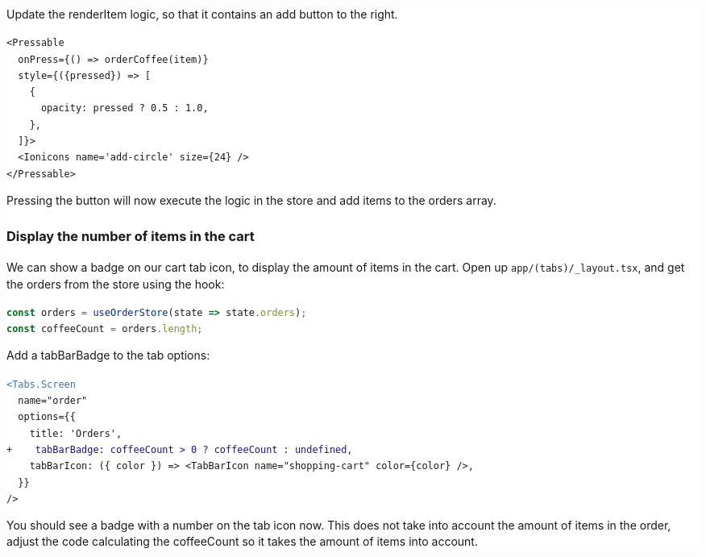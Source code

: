 Update the renderItem logic, so that it contains an add button to the right.

```tsx
<Pressable
  onPress={() => orderCoffee(item)}
  style={({pressed}) => [
    {
      opacity: pressed ? 0.5 : 1.0,
    },
  ]}>
  <Ionicons name='add-circle' size={24} />
</Pressable>
```

Pressing the button will now execute the logic in the store and add items to the orders array.

### Display the number of items in the cart

We can show a badge on our cart tab icon, to display the amount of items in the cart. Open up `app/(tabs)/_layout.tsx`, and get the orders from the store using the hook:

```ts
const orders = useOrderStore(state => state.orders);
const coffeeCount = orders.length;
```

Add a tabBarBadge to the tab options:

```diff
<Tabs.Screen
  name="order"
  options={{
    title: 'Orders',
+    tabBarBadge: coffeeCount > 0 ? coffeeCount : undefined,
    tabBarIcon: ({ color }) => <TabBarIcon name="shopping-cart" color={color} />,
  }}
/>
```

You should see a badge with a number on the tab icon now. This does not take into account the amount of items in the order, adjust the code calculating the coffeeCount so it takes the amount of items into account.
